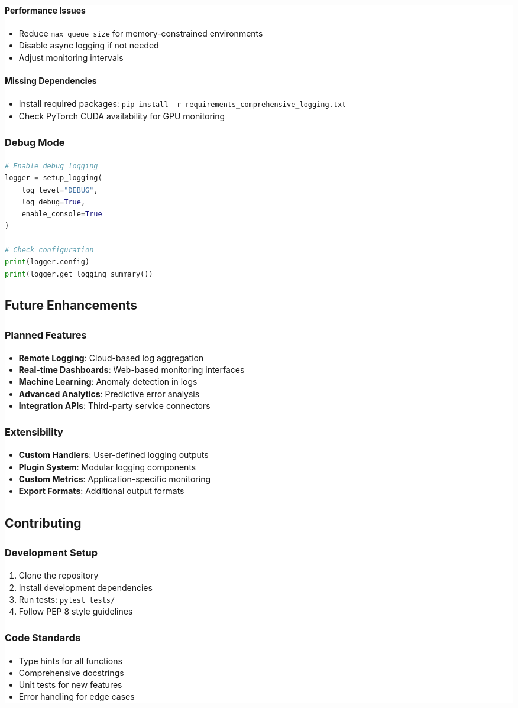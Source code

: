 #### Performance Issues
- Reduce `max_queue_size` for memory-constrained environments
- Disable async logging if not needed
- Adjust monitoring intervals

#### Missing Dependencies
- Install required packages: `pip install -r requirements_comprehensive_logging.txt`
- Check PyTorch CUDA availability for GPU monitoring

### Debug Mode

```python
# Enable debug logging
logger = setup_logging(
    log_level="DEBUG",
    log_debug=True,
    enable_console=True
)

# Check configuration
print(logger.config)
print(logger.get_logging_summary())
```

## Future Enhancements

### Planned Features
- **Remote Logging**: Cloud-based log aggregation
- **Real-time Dashboards**: Web-based monitoring interfaces
- **Machine Learning**: Anomaly detection in logs
- **Advanced Analytics**: Predictive error analysis
- **Integration APIs**: Third-party service connectors

### Extensibility
- **Custom Handlers**: User-defined logging outputs
- **Plugin System**: Modular logging components
- **Custom Metrics**: Application-specific monitoring
- **Export Formats**: Additional output formats

## Contributing

### Development Setup
1. Clone the repository
2. Install development dependencies
3. Run tests: `pytest tests/`
4. Follow PEP 8 style guidelines

### Code Standards
- Type hints for all functions
- Comprehensive docstrings
- Unit tests for new features
- Error handling for edge cases
